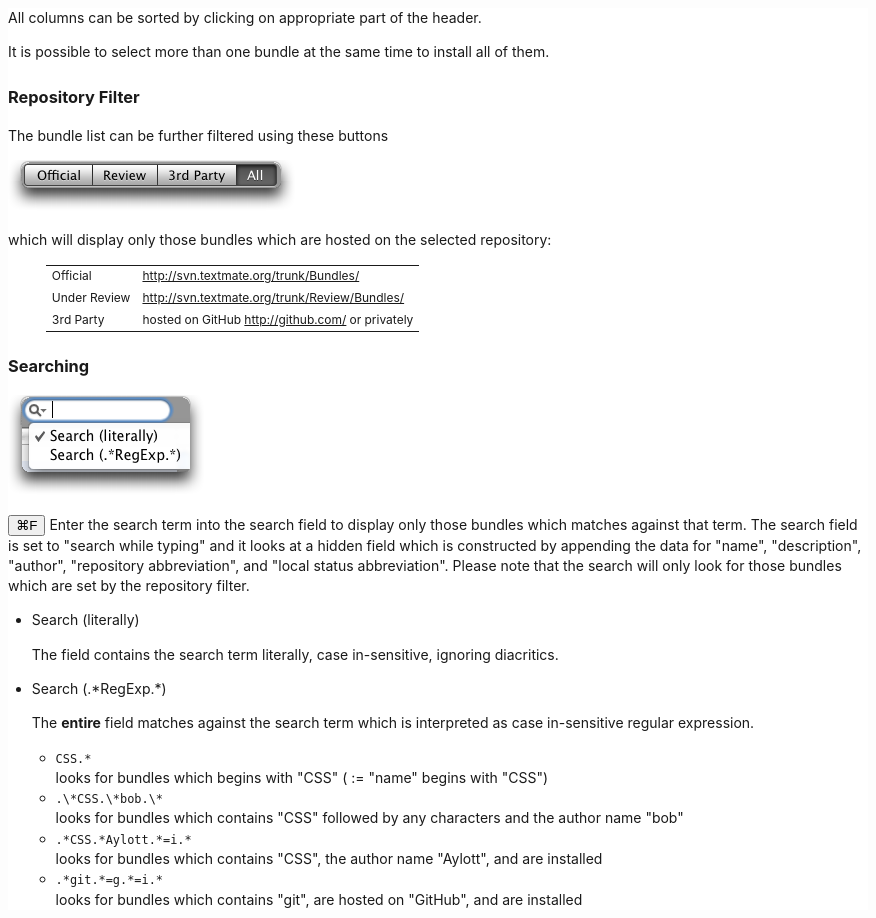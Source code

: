 
All columns can be sorted by clicking on appropriate part of the header.

It is possible to select more than one bundle at the same time to install all of them.

### Repository Filter ###

The bundle list can be further filtered using these buttons

![](images/img_repo_filter.png)

which will display only those bundles which are hosted on the selected repository:

<table style="margin-left:1cm">
    <tr><td style="font-size:9pt">Official</td><td style="font-size:9pt"><a href="http://svn.textmate.org/trunk/Bundles/">http://svn.textmate.org/trunk/Bundles/</a> </td></tr>
    <tr><td style="font-size:9pt">Under Review</td><td style="font-size:9pt"><a href="http://svn.textmate.org/trunk/Review/Bundles/">http://svn.textmate.org/trunk/Review/Bundles/</a></td></tr>
    <tr><td style="font-size:9pt">3rd Party</td><td style="font-size:9pt">hosted on GitHub <a href="http://github.com/">http://github.com/</a> or privately</td></tr>
</table>

### Searching ###

![](images/img_search.png)

<button>&#x2318;F</button> Enter the search term into the search field to display only those bundles which matches against that term. The search field is set to "search while typing" and it looks at a hidden field which is constructed by appending the data for "name", "description", "author", "repository abbreviation", and "local status abbreviation". Please note that the search will only look for those bundles which are set by the repository filter.

-   Search (literally)

    The field contains the search term literally, case in-sensitive, ignoring diacritics.

-   Search (.\*RegExp.\*)

    The **entire** field matches against the search term which is interpreted as case in-sensitive regular expression.
    -   `CSS.*`<br>looks for bundles which begins with "CSS" ( := "name" begins with "CSS")
    -   `.\*CSS.\*bob.\*`<br>looks for bundles which contains "CSS" followed by any characters and the author name "bob"
    -   `.*CSS.*Aylott.*=i.*`<br>looks for bundles which contains "CSS", the author name "Aylott", and are installed
    -   `.*git.*=g.*=i.*`<br>looks for bundles which contains "git", are hosted on "GitHub", and are installed
